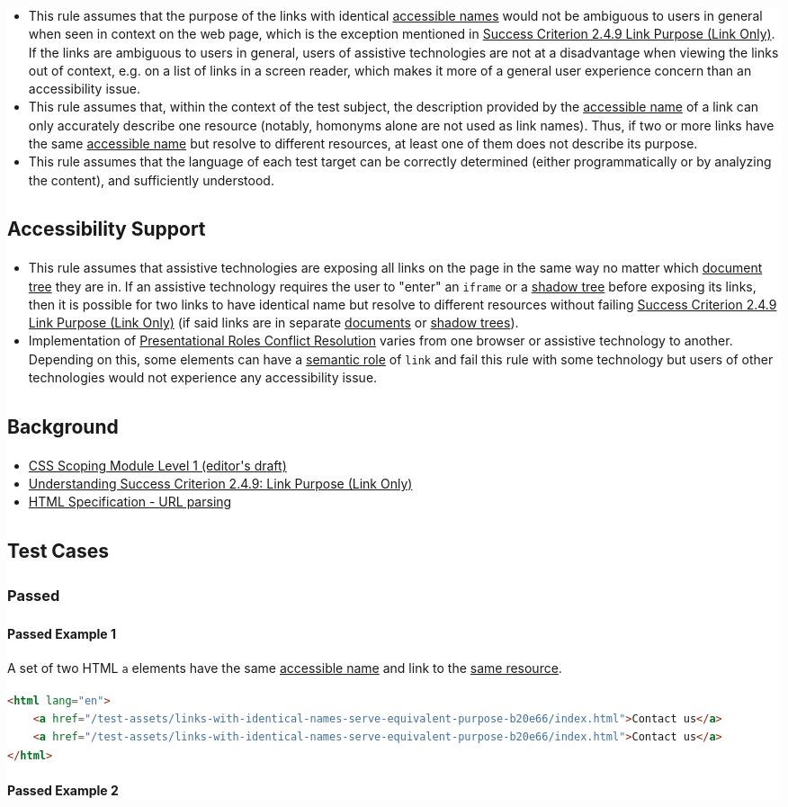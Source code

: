 - This rule assumes that the purpose of the links with identical [accessible names][accessible name] would not be ambiguous to users in general when seen in context on the web page, which is the exception mentioned in [Success Criterion 2.4.9 Link Purpose (Link Only)][sc249]. If the links are ambiguous to users in general, users of assistive technologies are not at a disadvantage when viewing the links out of context, e.g. on a list of links in a screen reader, which makes it more of a general user experience concern than an accessibility issue.
- This rule assumes that, within the context of the test subject, the description provided by the [accessible name][] of a link can only accurately describe one resource (notably, homonyms alone are not used as link names). Thus, if two or more links have the same [accessible name][] but resolve to different resources, at least one of them does not describe its purpose.
- This rule assumes that the language of each test target can be correctly determined (either programmatically or by analyzing the content), and sufficiently understood.

## Accessibility Support

- This rule assumes that assistive technologies are exposing all links on the page in the same way no matter which [document tree](https://dom.spec.whatwg.org/#document-trees) they are in. If an assistive technology requires the user to "enter" an `iframe` or a [shadow tree][] before exposing its links, then it is possible for two links to have identical name but resolve to different resources without failing [Success Criterion 2.4.9 Link Purpose (Link Only)][sc249] (if said links are in separate [documents][document] or [shadow trees][shadow tree]).
- Implementation of [Presentational Roles Conflict Resolution][] varies from one browser or assistive technology to another. Depending on this, some elements can have a [semantic role][] of `link` and fail this rule with some technology but users of other technologies would not experience any accessibility issue.

## Background

- [CSS Scoping Module Level 1 (editor's draft)](https://drafts.csswg.org/css-scoping/)
- [Understanding Success Criterion 2.4.9: Link Purpose (Link Only)](https://www.w3.org/WAI/WCAG21/Understanding/link-purpose-link-only.html)
- [HTML Specification - URL parsing](https://html.spec.whatwg.org/#resolving-urls)

## Test Cases

### Passed

#### Passed Example 1

A set of two HTML `a` elements have the same [accessible name][] and link to the [same resource][].

```html
<html lang="en">
	<a href="/test-assets/links-with-identical-names-serve-equivalent-purpose-b20e66/index.html">Contact us</a>
	<a href="/test-assets/links-with-identical-names-serve-equivalent-purpose-b20e66/index.html">Contact us</a>
</html>
```

#### Passed Example 2


[accessible name]: #accessible-name 'Definition of accessible name'
[browsing context]: https://html.spec.whatwg.org/#browsing-context 'Definition of browsing context'
[document]: https://dom.spec.whatwg.org/#concept-document 'Definition of document'
[explicit role]: #explicit-role 'Definition of explicit role'
[flat tree]: https://drafts.csswg.org/css-scoping/#flat-tree 'Definition of flat tree'
[included in the accessibility tree]: #included-in-the-accessibility-tree 'Definition of included in the accessibility tree'
[light tree]: https://dom.spec.whatwg.org/#concept-light-tree 'Definition of light tree'
[matching]: #matching-characters 'Definition of matching characters'
[presentational roles conflict resolution]: https://www.w3.org/TR/wai-aria-1.1/#conflict_resolution_presentation_none 'Presentational Roles Conflict Resolution'
[same resource]: #same-resource 'Definition of same resource'
[sc249]: https://www.w3.org/TR/WCAG21/#link-purpose-link-only 'Success Criterion 2.4.9: Link Purpose (link only)'
[semantic role]: #semantic-role 'Definition of semantic role'
[shadow tree]: https://dom.spec.whatwg.org/#shadow-tree 'Definition of shadow tree'
[web page (html)]: #web-page-html 'Definition of web page (HTML)'